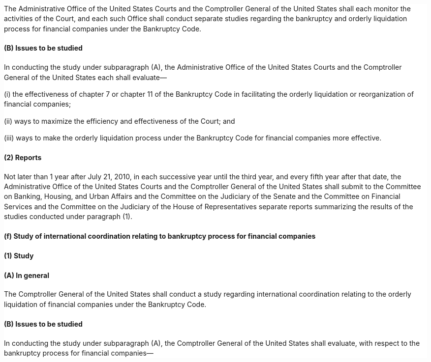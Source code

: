 The Administrative Office of the United States Courts and the Comptroller General of the United States shall each monitor the activities of the Court, and each such Office shall conduct separate studies regarding the bankruptcy and orderly liquidation process for financial companies under the Bankruptcy Code.

[]()

#### (B) Issues to be studied ####

In conducting the study under subparagraph (A), the Administrative Office of the United States Courts and the Comptroller General of the United States each shall evaluate—

[]()

(i) the effectiveness of chapter 7 or chapter 11 of the Bankruptcy Code in facilitating the orderly liquidation or reorganization of financial companies;

[]()

(ii) ways to maximize the efficiency and effectiveness of the Court; and

[]()

(iii) ways to make the orderly liquidation process under the Bankruptcy Code for financial companies more effective.

[]()

#### (2) Reports ####

Not later than 1 year after July 21, 2010, in each successive year until the third year, and every fifth year after that date, the Administrative Office of the United States Courts and the Comptroller General of the United States shall submit to the Committee on Banking, Housing, and Urban Affairs and the Committee on the Judiciary of the Senate and the Committee on Financial Services and the Committee on the Judiciary of the House of Representatives separate reports summarizing the results of the studies conducted under paragraph (1).

[]()

#### (f) Study of international coordination relating to bankruptcy process for financial companies ####

[]()

#### (1) Study ####

[]()

#### (A) In general ####

The Comptroller General of the United States shall conduct a study regarding international coordination relating to the orderly liquidation of financial companies under the Bankruptcy Code.

[]()

#### (B) Issues to be studied ####

In conducting the study under subparagraph (A), the Comptroller General of the United States shall evaluate, with respect to the bankruptcy process for financial companies—
